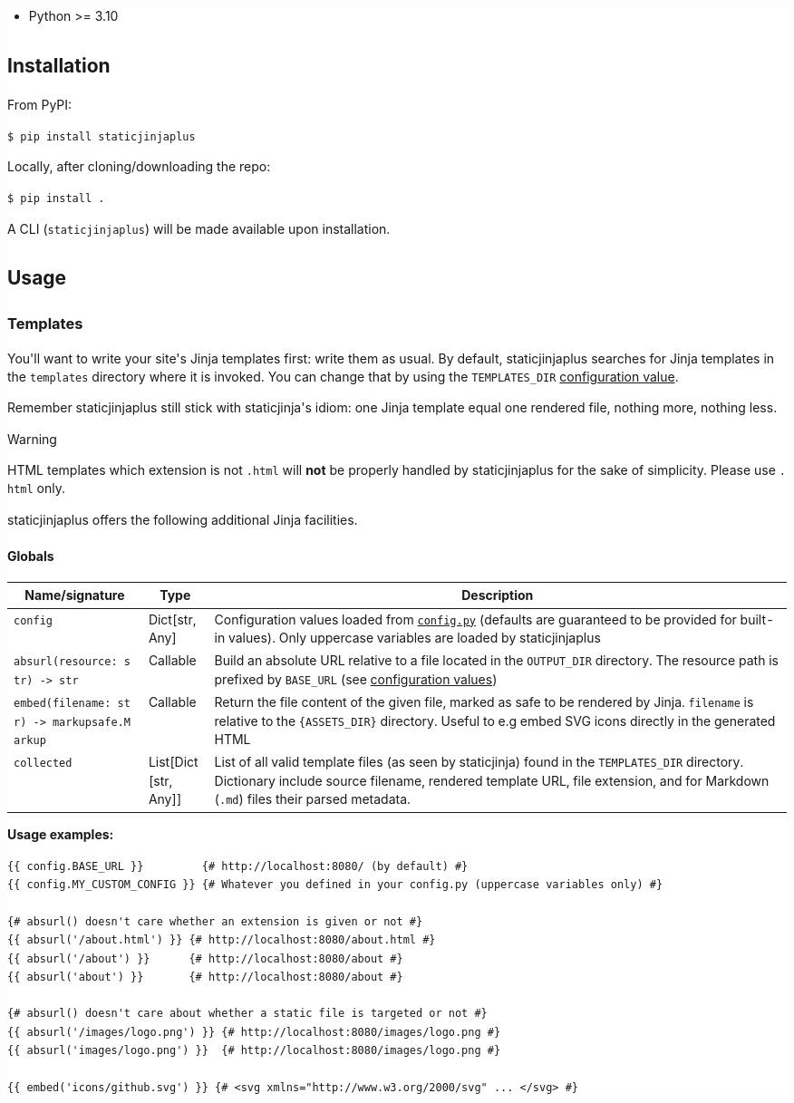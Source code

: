   - Python >= 3.10

## Installation

From PyPI:

```bash
$ pip install staticjinjaplus
```

Locally, after cloning/downloading the repo:

```bash
$ pip install .
```

A CLI (`staticjinjaplus`) will be made available upon installation.

## Usage

### Templates

You'll want to write your site's Jinja templates first: write them as usual. By default, staticjinjaplus searches for
Jinja templates in the `templates` directory where it is invoked. You can change that by using the `TEMPLATES_DIR`
[configuration value](#configpy).

Remember staticjinjaplus still stick with staticjinja's idiom: one Jinja template equal one rendered file, nothing more,
nothing less.

> [!WARNING]
> HTML templates which extension is not `.html` will **not** be properly handled by staticjinjaplus for the sake of
> simplicity. Please use `.html` only.

staticjinjaplus offers the following additional Jinja facilities.

#### Globals

| Name/signature                              | Type                 | Description                                                                                                                                                                                                                         |
|---------------------------------------------|----------------------|-------------------------------------------------------------------------------------------------------------------------------------------------------------------------------------------------------------------------------------|
| `config`                                    | Dict[str, Any]       | Configuration values loaded from [`config.py`](#configpy) (defaults are guaranteed to be provided for built-in values). Only uppercase variables are loaded by staticjinjaplus                                                      |
| `absurl(resource: str) -> str`              | Callable             | Build an absolute URL relative to a file located in the `OUTPUT_DIR` directory. The resource path is prefixed by `BASE_URL` (see [configuration values](#configpy))                                                                 |
| `embed(filename: str) -> markupsafe.Markup` | Callable             | Return the file content of the given file, marked as safe to be rendered by Jinja. `filename` is relative to the `{ASSETS_DIR}` directory. Useful to e.g embed SVG icons directly in the generated HTML                             |
| `collected`                                 | List[Dict[str, Any]] | List of all valid template files (as seen by staticjinja) found in the `TEMPLATES_DIR` directory. Dictionary include source filename, rendered template URL, file extension, and for Markdown (`.md`) files their parsed metadata. |

**Usage examples:**

```html+jinja
{{ config.BASE_URL }}         {# http://localhost:8080/ (by default) #}
{{ config.MY_CUSTOM_CONFIG }} {# Whatever you defined in your config.py (uppercase variables only) #}

{# absurl() doesn't care whether an extension is given or not #}
{{ absurl('/about.html') }} {# http://localhost:8080/about.html #}
{{ absurl('/about') }}      {# http://localhost:8080/about #}
{{ absurl('about') }}       {# http://localhost:8080/about #}

{# absurl() doesn't care about whether a static file is targeted or not #}
{{ absurl('/images/logo.png') }} {# http://localhost:8080/images/logo.png #}
{{ absurl('images/logo.png') }}  {# http://localhost:8080/images/logo.png #}

{{ embed('icons/github.svg') }} {# <svg xmlns="http://www.w3.org/2000/svg" ... </svg> #}

```